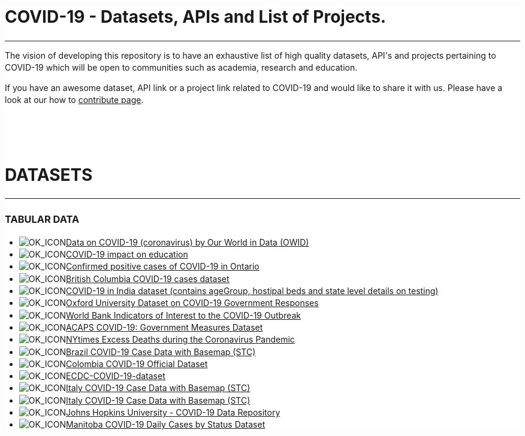 # COVID-19 - Datasets, APIs and List of Projects.
------------------
The vision of developing this repository is to have an exhaustive list of high quality datasets, API's and projects pertaining to COVID-19 which will be open to communities such as academia, research and education. 

If you have an awesome dataset, API link or a project link related to COVID-19 and would like to share it with us. Please have a look at our how to [contribute page](https://github.com/sfu-db/covid19-datasets/blob/master/assets/how-to-contribute-COVID19repo.md).

<br/><br/>

# DATASETS
--------------

### TABULAR DATA
* ![OK_ICON](https://github.com/sfu-db/covid19-datasets/blob/master/assets/ok_icon.png)[Data on COVID-19 (coronavirus) by Our World in Data (OWID)](https://github.com/sfu-db/covid19-datasets/blob/master/datasets-details/owid-COVID19.md)
* ![OK_ICON](https://github.com/sfu-db/covid19-datasets/blob/master/assets/ok_icon.png)[COVID-19 impact on education](https://github.com/sfu-db/covid19-datasets/blob/master/datasets-details/COVID-19-impact-on-education.md)
* ![OK_ICON](https://github.com/sfu-db/covid19-datasets/blob/master/assets/ok_icon.png)[Confirmed positive cases of COVID-19 in Ontario](https://github.com/sfu-db/covid19-datasets/blob/master/datasets-details/ontario-confirmed-covid19-dataset.md)
* ![OK_ICON](https://github.com/sfu-db/covid19-datasets/blob/master/assets/ok_icon.png)[British Columbia COVID-19 cases dataset](https://github.com/sfu-db/covid19-datasets/blob/master/datasets-details/BC-COVID-19-dataset.md)
* ![OK_ICON](https://github.com/sfu-db/covid19-datasets/blob/master/assets/ok_icon.png)[COVID-19 in India dataset (contains ageGroup, hostipal beds and state level details on testing)](https://github.com/sfu-db/covid19-datasets/blob/master/datasets-details/COVID-19-in-india.md)
* ![OK_ICON](https://github.com/sfu-db/covid19-datasets/blob/master/assets/ok_icon.png)[Oxford University Dataset on COVID-19 Government Responses](https://github.com/sfu-db/covid19-datasets/blob/master/datasets-details/oxfordUniversity-COVID19-response.md)
* ![OK_ICON](https://github.com/sfu-db/covid19-datasets/blob/master/assets/ok_icon.png)[World Bank Indicators of Interest to the COVID-19 Outbreak](https://github.com/sfu-db/covid19-datasets/blob/master/datasets-details/world-bank-indicator.md)
* ![OK_ICON](https://github.com/sfu-db/covid19-datasets/blob/master/assets/ok_icon.png)[ACAPS COVID-19: Government Measures Dataset](https://github.com/sfu-db/covid19-datasets/blob/master/datasets-details/ACAPS-COVID19.md)
* ![OK_ICON](https://github.com/sfu-db/covid19-datasets/blob/master/assets/ok_icon.png)[NYtimes Excess Deaths during the Coronavirus Pandemic](https://github.com/sfu-db/covid19-datasets/blob/master/datasets-details/nytimes-excess-deaths.md)
* ![OK_ICON](https://github.com/sfu-db/covid19-datasets/blob/master/assets/ok_icon.png)[Brazil COVID-19 Case Data with Basemap (STC)](https://github.com/sfu-db/covid19-datasets/blob/master/datasets-details/Brazil-COVID-19-Case-Data-with-Basemap-(STC).md)
* ![OK_ICON](https://github.com/sfu-db/covid19-datasets/blob/master/assets/ok_icon.png)[Colombia COVID-19 Official Dataset](/datasets-details/Colombia-COVID-19-official-dataset.md)
* ![OK_ICON](https://github.com/sfu-db/covid19-datasets/blob/master/assets/ok_icon.png)[ECDC-COVID-19-dataset](datasets-details/ECDC-COVID-19-dataset.md)
* ![OK_ICON](https://github.com/sfu-db/covid19-datasets/blob/master/assets/ok_icon.png)[Italy COVID-19 Case Data with Basemap (STC)](../datasets-details/Italy-COVID-19-Case-Data-with-Basemap-(STC).md)
* ![OK_ICON](https://github.com/sfu-db/covid19-datasets/blob/master/assets/ok_icon.png)[Italy COVID-19 Case Data with Basemap (STC)](/datasets-details/Italy-COVID-19-Case-Data-with-Basemap-(STC).md)
* ![OK_ICON](https://github.com/sfu-db/covid19-datasets/blob/master/assets/ok_icon.png)[Johns Hopkins University - COVID-19 Data Repository](/datasets-details/john_hopkins.md)
* ![OK_ICON](https://github.com/sfu-db/covid19-datasets/blob/master/assets/ok_icon.png)[Manitoba COVID-19 Daily Cases by Status Dataset](/datasets-details/Manitoba-COVID-19-Daily-Cases-by-Status-dataset.md)